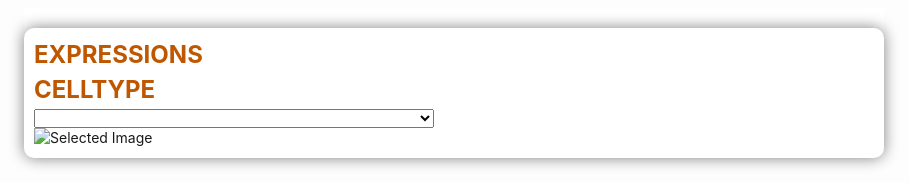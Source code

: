 

<br>
<div class="container">
  <b style="font-size: 24px; color: #BF5701">EXPRESSIONS</b>
  <div id="imageIdContainer"></div>
  <b style="font-size: 24px; color: #BF5701">CELLTYPE</b>
  <br>
  <select id="selectBox1" onchange="handleSelectChange();displaySelectedImage()" selectedIndex="0"></select>
  
  <div class="image-container">
  <img id="selectedImage" src="" alt="Selected Image">
</div>
</div>


<style>
  /* 设置固定宽度 */
  #selectBox1 {
    width: 400px; /* 这里可以根据需要调整宽度 */
  }
  .image-container {
    max-width: 100%;
    max-height: 100%;
    background-color: none;
    justify-content: center;
    align-items: center;
    box-shadow: none;
  }
  .image-container img {
    width: 100%;
    height: 100%;
    object-fit: contain;
  }
  .container {
  /* background-color: #f0f0f0; */ /* 设置背景颜色为您想要的颜色值 */
  box-shadow: 0 0 15px grey;
  border-radius: 10px; /* 设置边框圆角的半径，可以根据需要进行调整 */
  padding: 10px; /* 可选：添加内边距以增加内容与边框之间的间距 */
}
  .imageIdContainer{
    box-shadow: 0 0 15px grey;
    border-radius: 10px; 
    padding: 10px; 
  }
</style>

<script>
  var selectedImageId = null;
  var selectedOptions = [];
  var selectedButton = null;
  var selectBox1 = document.getElementById('selectBox1');
  var originalOrder = true;
  var clickedCard = null;
  document.addEventListener('DOMContentLoaded', function() {
    var adultButton = document.querySelector('.col-lg-3:nth-child(1) .card-clickable');
    adultButton.click();
  });
  function handleClick(imageId,card) {
    if (clickedCard !== null) {
    clickedCard.classList.remove("clicked");
  }
    card.classList.add("clicked");
    clickedCard = card;
    selectedImageId = imageId;